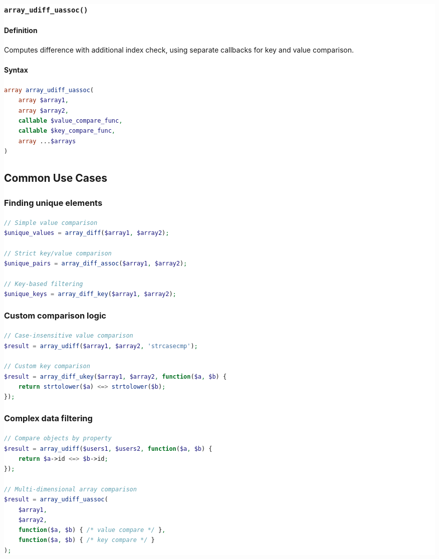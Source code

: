 ### `array_udiff_uassoc()`

#### Definition
Computes difference with additional index check, using separate callbacks for key and value comparison.

#### Syntax
```php
array array_udiff_uassoc(
    array $array1, 
    array $array2,
    callable $value_compare_func,
    callable $key_compare_func,
    array ...$arrays
)
```

## Common Use Cases

### Finding unique elements
```php
// Simple value comparison
$unique_values = array_diff($array1, $array2);

// Strict key/value comparison
$unique_pairs = array_diff_assoc($array1, $array2);

// Key-based filtering
$unique_keys = array_diff_key($array1, $array2);
```

### Custom comparison logic
```php
// Case-insensitive value comparison
$result = array_udiff($array1, $array2, 'strcasecmp');

// Custom key comparison
$result = array_diff_ukey($array1, $array2, function($a, $b) {
    return strtolower($a) <=> strtolower($b);
});
```

### Complex data filtering
```php
// Compare objects by property
$result = array_udiff($users1, $users2, function($a, $b) {
    return $a->id <=> $b->id;
});

// Multi-dimensional array comparison
$result = array_udiff_uassoc(
    $array1,
    $array2,
    function($a, $b) { /* value compare */ },
    function($a, $b) { /* key compare */ }
);
```
